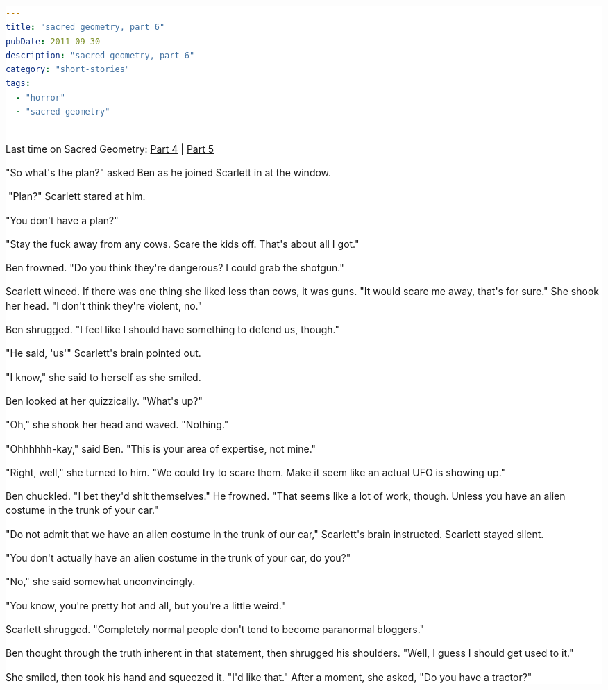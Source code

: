 ```yaml
---
title: "sacred geometry, part 6"
pubDate: 2011-09-30
description: "sacred geometry, part 6"
category: "short-stories"
tags:
  - "horror"
  - "sacred-geometry"
---
```


Last time on Sacred Geometry: [Part 4](/blog/2011/4/1/sacred-geometry-part-4-vesica-piscis/) | [Part 5](/blog/2011/5/20/sacred-geometry-part-5/)

"So what's the plan?" asked Ben as he joined Scarlett in at the window.

 "Plan?" Scarlett stared at him.

"You don't have a plan?"

"Stay the fuck away from any cows. Scare the kids off. That's about all I got."

Ben frowned. "Do you think they're dangerous? I could grab the shotgun."

Scarlett winced. If there was one thing she liked less than cows, it was guns. "It would scare me away, that's for sure." She shook her head. "I don't think they're violent, no."

Ben shrugged. "I feel like I should have something to defend us, though."

"He said, 'us'" Scarlett's brain pointed out.

"I know," she said to herself as she smiled.

Ben looked at her quizzically. "What's up?"

"Oh," she shook her head and waved. "Nothing."

"Ohhhhhh-kay," said Ben. "This is your area of expertise, not mine."

"Right, well," she turned to him. "We could try to scare them. Make it seem like an actual UFO is showing up."

Ben chuckled. "I bet they'd shit themselves." He frowned. "That seems like a lot of work, though. Unless you have an alien costume in the trunk of your car."

"Do not admit that we have an alien costume in the trunk of our car," Scarlett's brain instructed. Scarlett stayed silent.

"You don't actually have an alien costume in the trunk of your car, do you?"

"No," she said somewhat unconvincingly.

"You know, you're pretty hot and all, but you're a little weird."

Scarlett shrugged. "Completely normal people don't tend to become paranormal bloggers."

Ben thought through the truth inherent in that statement, then shrugged his shoulders. "Well, I guess I should get used to it."

She smiled, then took his hand and squeezed it. "I'd like that." After a moment, she asked, "Do you have a tractor?"
